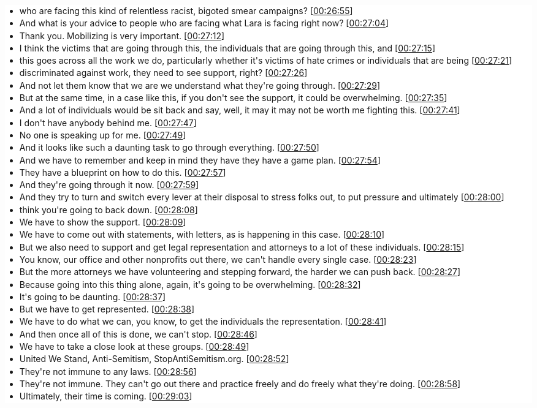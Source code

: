 *  who are facing this kind of relentless racist, bigoted smear campaigns? [[00:26:55](https://www.youtube.com/watch?v=1N_sQLIxzoA&t=1615.76s)]
*  And what is your advice to people who are facing what Lara is facing right now? [[00:27:04](https://www.youtube.com/watch?v=1N_sQLIxzoA&t=1624.44s)]
*  Thank you. Mobilizing is very important. [[00:27:12](https://www.youtube.com/watch?v=1N_sQLIxzoA&t=1632.96s)]
*  I think the victims that are going through this, the individuals that are going through this, and [[00:27:15](https://www.youtube.com/watch?v=1N_sQLIxzoA&t=1635.64s)]
*  this goes across all the work we do, particularly whether it's victims of hate crimes or individuals that are being [[00:27:21](https://www.youtube.com/watch?v=1N_sQLIxzoA&t=1641.76s)]
*  discriminated against work, they need to see support, right? [[00:27:26](https://www.youtube.com/watch?v=1N_sQLIxzoA&t=1646.68s)]
*  And not let them know that we are we understand what they're going through. [[00:27:29](https://www.youtube.com/watch?v=1N_sQLIxzoA&t=1649.92s)]
*  But at the same time, in a case like this, if you don't see the support, it could be overwhelming. [[00:27:35](https://www.youtube.com/watch?v=1N_sQLIxzoA&t=1655.76s)]
*  And a lot of individuals would be sit back and say, well, it may it may not be worth me fighting this. [[00:27:41](https://www.youtube.com/watch?v=1N_sQLIxzoA&t=1661.68s)]
*  I don't have anybody behind me. [[00:27:47](https://www.youtube.com/watch?v=1N_sQLIxzoA&t=1667.3600000000001s)]
*  No one is speaking up for me. [[00:27:49](https://www.youtube.com/watch?v=1N_sQLIxzoA&t=1669.04s)]
*  And it looks like such a daunting task to go through everything. [[00:27:50](https://www.youtube.com/watch?v=1N_sQLIxzoA&t=1670.36s)]
*  And we have to remember and keep in mind they have they have a game plan. [[00:27:54](https://www.youtube.com/watch?v=1N_sQLIxzoA&t=1674.2s)]
*  They have a blueprint on how to do this. [[00:27:57](https://www.youtube.com/watch?v=1N_sQLIxzoA&t=1677.76s)]
*  And they're going through it now. [[00:27:59](https://www.youtube.com/watch?v=1N_sQLIxzoA&t=1679.1599999999999s)]
*  And they try to turn and switch every lever at their disposal to stress folks out, to put pressure and ultimately [[00:28:00](https://www.youtube.com/watch?v=1N_sQLIxzoA&t=1680.6399999999999s)]
*  think you're going to back down. [[00:28:08](https://www.youtube.com/watch?v=1N_sQLIxzoA&t=1688.48s)]
*  We have to show the support. [[00:28:09](https://www.youtube.com/watch?v=1N_sQLIxzoA&t=1689.36s)]
*  We have to come out with statements, with letters, as is happening in this case. [[00:28:10](https://www.youtube.com/watch?v=1N_sQLIxzoA&t=1690.96s)]
*  But we also need to support and get legal representation and attorneys to a lot of these individuals. [[00:28:15](https://www.youtube.com/watch?v=1N_sQLIxzoA&t=1695.44s)]
*  You know, our office and other nonprofits out there, we can't handle every single case. [[00:28:23](https://www.youtube.com/watch?v=1N_sQLIxzoA&t=1703.08s)]
*  But the more attorneys we have volunteering and stepping forward, the harder we can push back. [[00:28:27](https://www.youtube.com/watch?v=1N_sQLIxzoA&t=1707.28s)]
*  Because going into this thing alone, again, it's going to be overwhelming. [[00:28:32](https://www.youtube.com/watch?v=1N_sQLIxzoA&t=1712.88s)]
*  It's going to be daunting. [[00:28:37](https://www.youtube.com/watch?v=1N_sQLIxzoA&t=1717.56s)]
*  But we have to get represented. [[00:28:38](https://www.youtube.com/watch?v=1N_sQLIxzoA&t=1718.52s)]
*  We have to do what we can, you know, to get the individuals the representation. [[00:28:41](https://www.youtube.com/watch?v=1N_sQLIxzoA&t=1721.92s)]
*  And then once all of this is done, we can't stop. [[00:28:46](https://www.youtube.com/watch?v=1N_sQLIxzoA&t=1726.96s)]
*  We have to take a close look at these groups. [[00:28:49](https://www.youtube.com/watch?v=1N_sQLIxzoA&t=1729.92s)]
*  United We Stand, Anti-Semitism, StopAntiSemitism.org. [[00:28:52](https://www.youtube.com/watch?v=1N_sQLIxzoA&t=1732.4s)]
*  They're not immune to any laws. [[00:28:56](https://www.youtube.com/watch?v=1N_sQLIxzoA&t=1736.96s)]
*  They're not immune. They can't go out there and practice freely and do freely what they're doing. [[00:28:58](https://www.youtube.com/watch?v=1N_sQLIxzoA&t=1738.6000000000001s)]
*  Ultimately, their time is coming. [[00:29:03](https://www.youtube.com/watch?v=1N_sQLIxzoA&t=1743.92s)]